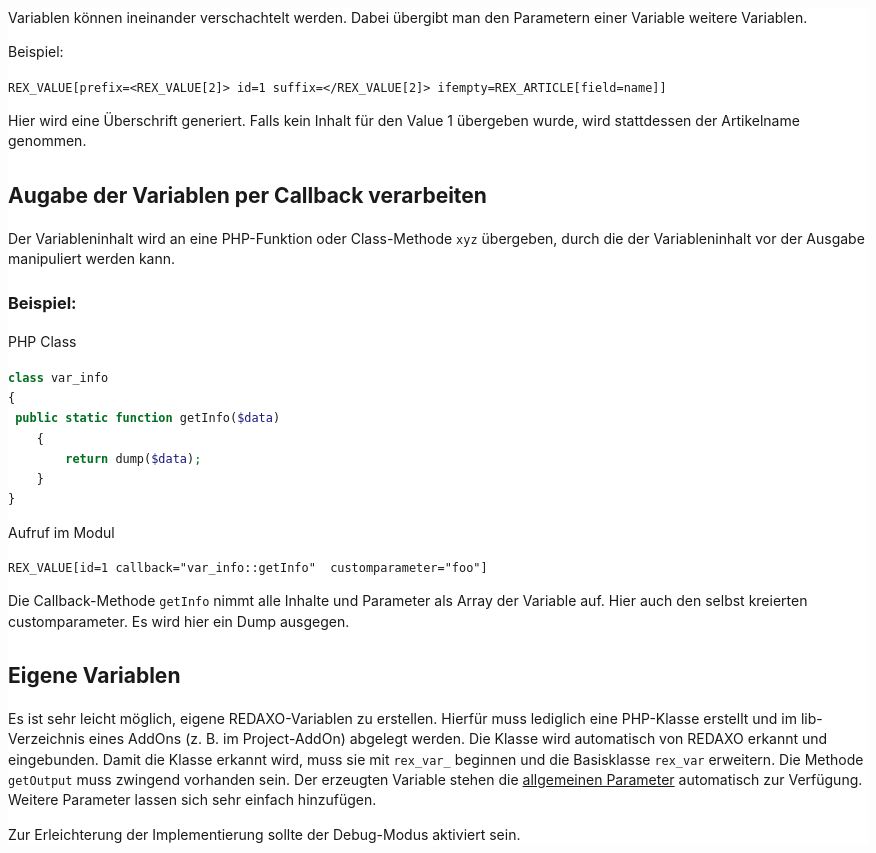 Variablen können ineinander verschachtelt werden. Dabei übergibt man den Parametern einer Variable weitere Variablen. 

Beispiel: 

```
REX_VALUE[prefix=<REX_VALUE[2]> id=1 suffix=</REX_VALUE[2]> ifempty=REX_ARTICLE[field=name]] 
```
Hier wird eine Überschrift generiert. Falls kein Inhalt für den Value 1 übergeben wurde, wird stattdessen der Artikelname genommen. 


<a name="callback"></a>

## Augabe der Variablen per Callback verarbeiten 

Der Variableninhalt wird an eine PHP-Funktion oder Class-Methode `xyz` übergeben, durch die der Variableninhalt vor der Ausgabe manipuliert werden kann.

### Beispiel:

PHP Class

```php
class var_info
{
 public static function getInfo($data)
    {
        return dump($data);
    }
}
```

Aufruf im Modul

```
REX_VALUE[id=1 callback="var_info::getInfo"  customparameter="foo"] 
```

Die Callback-Methode `getInfo` nimmt alle Inhalte und Parameter als Array der Variable auf. Hier auch den selbst kreierten customparameter. Es wird hier ein Dump ausgegen. 



<a name="eigene-variablen"></a>

## Eigene Variablen

Es ist sehr leicht möglich, eigene REDAXO-Variablen zu erstellen. Hierfür muss lediglich eine PHP-Klasse erstellt und im lib-Verzeichnis eines AddOns (z. B. im Project-AddOn) abgelegt werden. Die Klasse wird automatisch von REDAXO erkannt und eingebunden.
Damit die Klasse erkannt wird, muss sie mit `rex_var_` beginnen und die Basisklasse `rex_var` erweitern. Die Methode `getOutput` muss zwingend vorhanden sein.
Der erzeugten Variable stehen die [allgemeinen Parameter](#allgemeine-parameter) automatisch zur Verfügung. Weitere Parameter lassen sich sehr einfach hinzufügen.

Zur Erleichterung der Implementierung sollte der Debug-Modus aktiviert sein.
